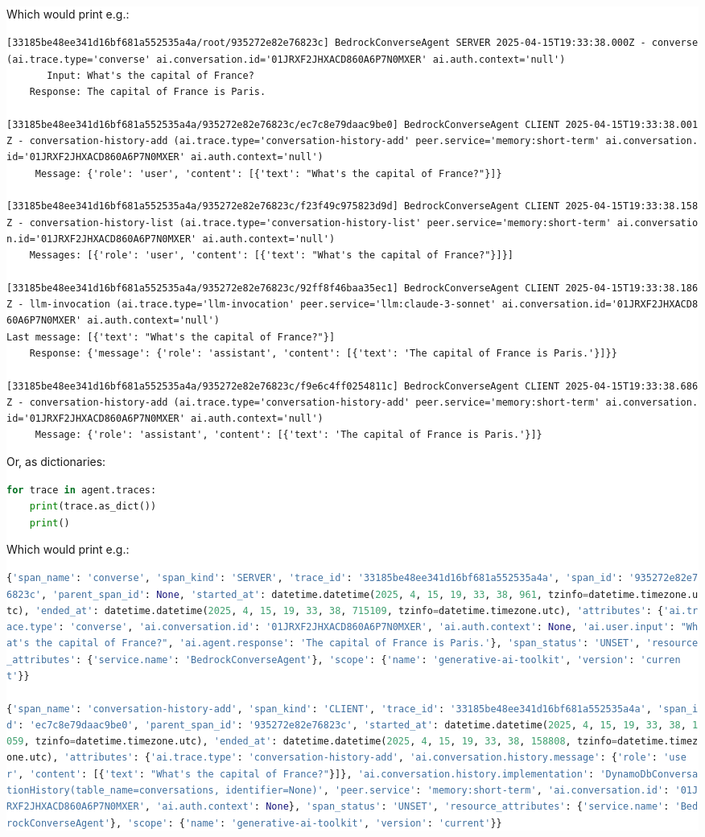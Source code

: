 Which would print e.g.:

```
[33185be48ee341d16bf681a552535a4a/root/935272e82e76823c] BedrockConverseAgent SERVER 2025-04-15T19:33:38.000Z - converse (ai.trace.type='converse' ai.conversation.id='01JRXF2JHXACD860A6P7N0MXER' ai.auth.context='null')
       Input: What's the capital of France?
    Response: The capital of France is Paris.

[33185be48ee341d16bf681a552535a4a/935272e82e76823c/ec7c8e79daac9be0] BedrockConverseAgent CLIENT 2025-04-15T19:33:38.001Z - conversation-history-add (ai.trace.type='conversation-history-add' peer.service='memory:short-term' ai.conversation.id='01JRXF2JHXACD860A6P7N0MXER' ai.auth.context='null')
     Message: {'role': 'user', 'content': [{'text': "What's the capital of France?"}]}

[33185be48ee341d16bf681a552535a4a/935272e82e76823c/f23f49c975823d9d] BedrockConverseAgent CLIENT 2025-04-15T19:33:38.158Z - conversation-history-list (ai.trace.type='conversation-history-list' peer.service='memory:short-term' ai.conversation.id='01JRXF2JHXACD860A6P7N0MXER' ai.auth.context='null')
    Messages: [{'role': 'user', 'content': [{'text': "What's the capital of France?"}]}]

[33185be48ee341d16bf681a552535a4a/935272e82e76823c/92ff8f46baa35ec1] BedrockConverseAgent CLIENT 2025-04-15T19:33:38.186Z - llm-invocation (ai.trace.type='llm-invocation' peer.service='llm:claude-3-sonnet' ai.conversation.id='01JRXF2JHXACD860A6P7N0MXER' ai.auth.context='null')
Last message: [{'text': "What's the capital of France?"}]
    Response: {'message': {'role': 'assistant', 'content': [{'text': 'The capital of France is Paris.'}]}}

[33185be48ee341d16bf681a552535a4a/935272e82e76823c/f9e6c4ff0254811c] BedrockConverseAgent CLIENT 2025-04-15T19:33:38.686Z - conversation-history-add (ai.trace.type='conversation-history-add' peer.service='memory:short-term' ai.conversation.id='01JRXF2JHXACD860A6P7N0MXER' ai.auth.context='null')
     Message: {'role': 'assistant', 'content': [{'text': 'The capital of France is Paris.'}]}

```

Or, as dictionaries:

```python
for trace in agent.traces:
    print(trace.as_dict())
    print()
```

Which would print e.g.:

```python
{'span_name': 'converse', 'span_kind': 'SERVER', 'trace_id': '33185be48ee341d16bf681a552535a4a', 'span_id': '935272e82e76823c', 'parent_span_id': None, 'started_at': datetime.datetime(2025, 4, 15, 19, 33, 38, 961, tzinfo=datetime.timezone.utc), 'ended_at': datetime.datetime(2025, 4, 15, 19, 33, 38, 715109, tzinfo=datetime.timezone.utc), 'attributes': {'ai.trace.type': 'converse', 'ai.conversation.id': '01JRXF2JHXACD860A6P7N0MXER', 'ai.auth.context': None, 'ai.user.input': "What's the capital of France?", 'ai.agent.response': 'The capital of France is Paris.'}, 'span_status': 'UNSET', 'resource_attributes': {'service.name': 'BedrockConverseAgent'}, 'scope': {'name': 'generative-ai-toolkit', 'version': 'current'}}

{'span_name': 'conversation-history-add', 'span_kind': 'CLIENT', 'trace_id': '33185be48ee341d16bf681a552535a4a', 'span_id': 'ec7c8e79daac9be0', 'parent_span_id': '935272e82e76823c', 'started_at': datetime.datetime(2025, 4, 15, 19, 33, 38, 1059, tzinfo=datetime.timezone.utc), 'ended_at': datetime.datetime(2025, 4, 15, 19, 33, 38, 158808, tzinfo=datetime.timezone.utc), 'attributes': {'ai.trace.type': 'conversation-history-add', 'ai.conversation.history.message': {'role': 'user', 'content': [{'text': "What's the capital of France?"}]}, 'ai.conversation.history.implementation': 'DynamoDbConversationHistory(table_name=conversations, identifier=None)', 'peer.service': 'memory:short-term', 'ai.conversation.id': '01JRXF2JHXACD860A6P7N0MXER', 'ai.auth.context': None}, 'span_status': 'UNSET', 'resource_attributes': {'service.name': 'BedrockConverseAgent'}, 'scope': {'name': 'generative-ai-toolkit', 'version': 'current'}}

```